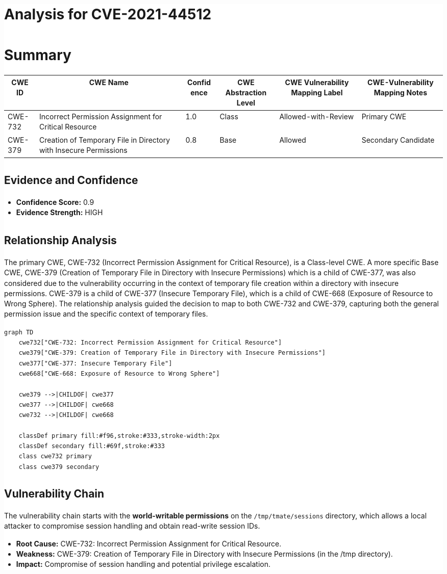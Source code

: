 # Analysis for CVE-2021-44512

# Summary
| CWE ID | CWE Name | Confidence | CWE Abstraction Level | CWE Vulnerability Mapping Label | CWE-Vulnerability Mapping Notes |
|---|---|---|---|---|---|
| CWE-732 | Incorrect Permission Assignment for Critical Resource | 1.0 | Class | Allowed-with-Review | Primary CWE |
| CWE-379 | Creation of Temporary File in Directory with Insecure Permissions | 0.8 | Base | Allowed | Secondary Candidate |

## Evidence and Confidence

*   **Confidence Score:** 0.9
*   **Evidence Strength:** HIGH

## Relationship Analysis
The primary CWE, CWE-732 (Incorrect Permission Assignment for Critical Resource), is a Class-level CWE. A more specific Base CWE, CWE-379 (Creation of Temporary File in Directory with Insecure Permissions) which is a child of CWE-377, was also considered due to the vulnerability occurring in the context of temporary file creation within a directory with insecure permissions. CWE-379 is a child of CWE-377 (Insecure Temporary File), which is a child of CWE-668 (Exposure of Resource to Wrong Sphere). The relationship analysis guided the decision to map to both CWE-732 and CWE-379, capturing both the general permission issue and the specific context of temporary files.

```mermaid
graph TD
    cwe732["CWE-732: Incorrect Permission Assignment for Critical Resource"]
    cwe379["CWE-379: Creation of Temporary File in Directory with Insecure Permissions"]
    cwe377["CWE-377: Insecure Temporary File"]
    cwe668["CWE-668: Exposure of Resource to Wrong Sphere"]
    
    cwe379 -->|CHILDOF| cwe377
    cwe377 -->|CHILDOF| cwe668
    cwe732 -->|CHILDOF| cwe668
    
    classDef primary fill:#f96,stroke:#333,stroke-width:2px
    classDef secondary fill:#69f,stroke:#333
    class cwe732 primary
    class cwe379 secondary
```

## Vulnerability Chain
The vulnerability chain starts with the **world-writable permissions** on the `/tmp/tmate/sessions` directory, which allows a local attacker to compromise session handling and obtain read-write session IDs.
  - **Root Cause:** CWE-732: Incorrect Permission Assignment for Critical Resource.
  - **Weakness:** CWE-379: Creation of Temporary File in Directory with Insecure Permissions (in the /tmp directory).
  - **Impact:** Compromise of session handling and potential privilege escalation.
